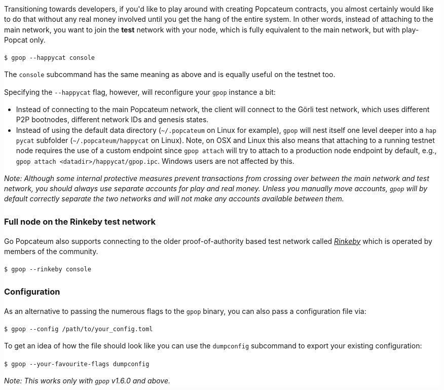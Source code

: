 Transitioning towards developers, if you'd like to play around with creating Popcateum
contracts, you almost certainly would like to do that without any real money involved until
you get the hang of the entire system. In other words, instead of attaching to the main
network, you want to join the **test** network with your node, which is fully equivalent to
the main network, but with play-Popcat only.

```shell
$ gpop --happycat console
```

The `console` subcommand has the same meaning as above and is equally
useful on the testnet too.

Specifying the `--happycat` flag, however, will reconfigure your `gpop` instance a bit:

 * Instead of connecting to the main Popcateum network, the client will connect to the Görli
   test network, which uses different P2P bootnodes, different network IDs and genesis
   states.
 * Instead of using the default data directory (`~/.popcateum` on Linux for example), `gpop`
   will nest itself one level deeper into a `happycat` subfolder (`~/.popcateum/happycat` on
   Linux). Note, on OSX and Linux this also means that attaching to a running testnet node
   requires the use of a custom endpoint since `gpop attach` will try to attach to a
   production node endpoint by default, e.g.,
   `gpop attach <datadir>/happycat/gpop.ipc`. Windows users are not affected by
   this.

*Note: Although some internal protective measures prevent transactions from
crossing over between the main network and test network, you should always
use separate accounts for play and real money. Unless you manually move
accounts, `gpop` will by default correctly separate the two networks and will not make any
accounts available between them.*

### Full node on the Rinkeby test network

Go Popcateum also supports connecting to the older proof-of-authority based test network
called [*Rinkeby*](https://www.rinkeby.io) which is operated by members of the community.

```shell
$ gpop --rinkeby console
```

### Configuration

As an alternative to passing the numerous flags to the `gpop` binary, you can also pass a
configuration file via:

```shell
$ gpop --config /path/to/your_config.toml
```

To get an idea of how the file should look like you can use the `dumpconfig` subcommand to
export your existing configuration:

```shell
$ gpop --your-favourite-flags dumpconfig
```

*Note: This works only with `gpop` v1.6.0 and above.*
